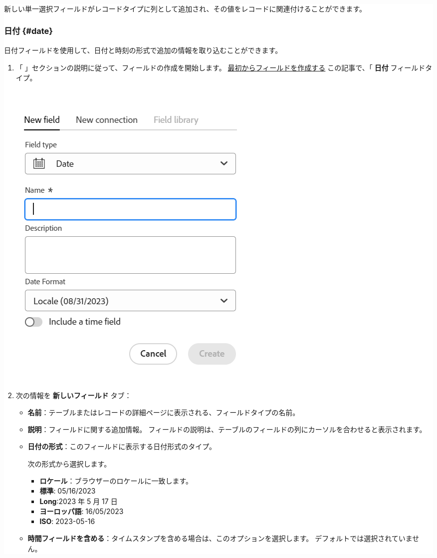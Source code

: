    新しい単一選択フィールドがレコードタイプに列として追加され、その値をレコードに関連付けることができます。

### 日付 {#date}

日付フィールドを使用して、日付と時刻の形式で追加の情報を取り込むことができます。

1. 「 」セクションの説明に従って、フィールドの作成を開始します。 [最初からフィールドを作成する](#create-fields-from-scratch) この記事で、「 **日付** フィールドタイプ。

   ![](assets/date-field-type.png)


1. 次の情報を **新しいフィールド** タブ：
   * **名前**：テーブルまたはレコードの詳細ページに表示される、フィールドタイプの名前。 
   * **説明**：フィールドに関する追加情報。 フィールドの説明は、テーブルのフィールドの列にカーソルを合わせると表示されます。
   * **日付の形式**：このフィールドに表示する日付形式のタイプ。 

     次の形式から選択します。
      * **ロケール**：ブラウザーのロケールに一致します。
      * **標準**: 05/16/2023
      * **Long**:2023 年 5 月 17 日
      * **ヨーロッパ語**: 16/05/2023
      * **ISO**: 2023-05-16
   * **時間フィールドを含める**：タイムスタンプを含める場合は、このオプションを選択します。 デフォルトでは選択されていません。 
